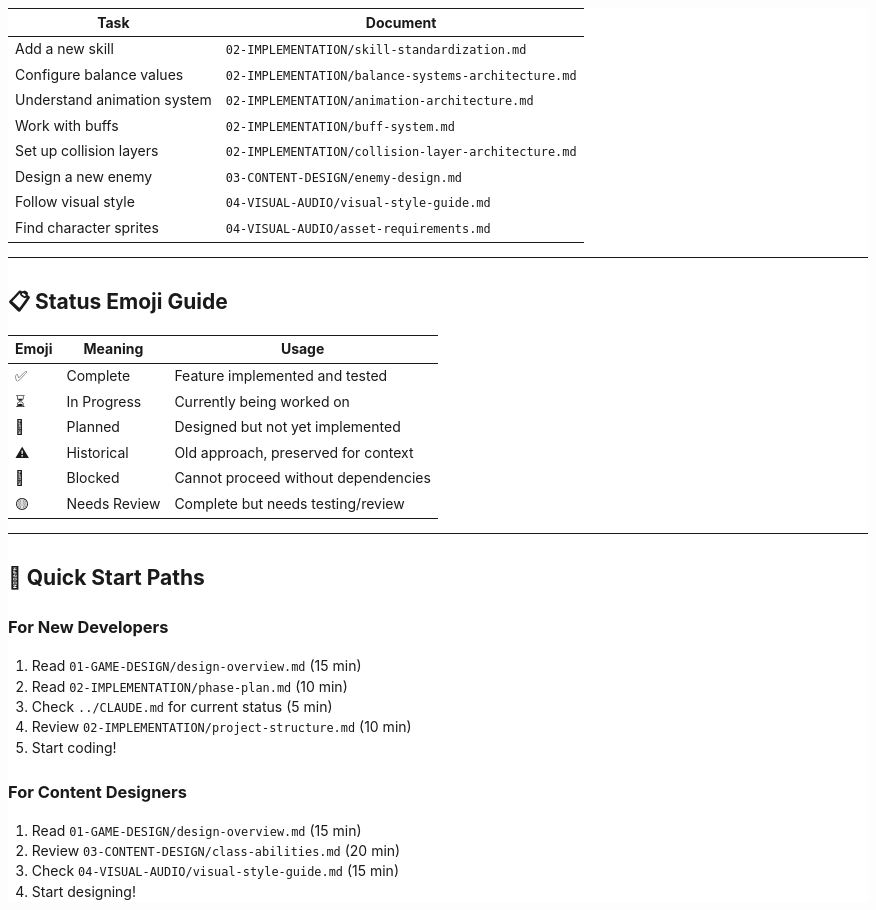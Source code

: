 | Task | Document |
|------|----------|
| Add a new skill | `02-IMPLEMENTATION/skill-standardization.md` |
| Configure balance values | `02-IMPLEMENTATION/balance-systems-architecture.md` |
| Understand animation system | `02-IMPLEMENTATION/animation-architecture.md` |
| Work with buffs | `02-IMPLEMENTATION/buff-system.md` |
| Set up collision layers | `02-IMPLEMENTATION/collision-layer-architecture.md` |
| Design a new enemy | `03-CONTENT-DESIGN/enemy-design.md` |
| Follow visual style | `04-VISUAL-AUDIO/visual-style-guide.md` |
| Find character sprites | `04-VISUAL-AUDIO/asset-requirements.md` |

---

## 📋 Status Emoji Guide

| Emoji | Meaning | Usage |
|-------|---------|-------|
| ✅ | Complete | Feature implemented and tested |
| ⏳ | In Progress | Currently being worked on |
| 📝 | Planned | Designed but not yet implemented |
| ⚠️ | Historical | Old approach, preserved for context |
| 🔴 | Blocked | Cannot proceed without dependencies |
| 🟡 | Needs Review | Complete but needs testing/review |

---

## 🚀 Quick Start Paths

### For New Developers

1. Read `01-GAME-DESIGN/design-overview.md` (15 min)
2. Read `02-IMPLEMENTATION/phase-plan.md` (10 min)
3. Check `../CLAUDE.md` for current status (5 min)
4. Review `02-IMPLEMENTATION/project-structure.md` (10 min)
5. Start coding!

### For Content Designers

1. Read `01-GAME-DESIGN/design-overview.md` (15 min)
2. Review `03-CONTENT-DESIGN/class-abilities.md` (20 min)
3. Check `04-VISUAL-AUDIO/visual-style-guide.md` (15 min)
4. Start designing!
